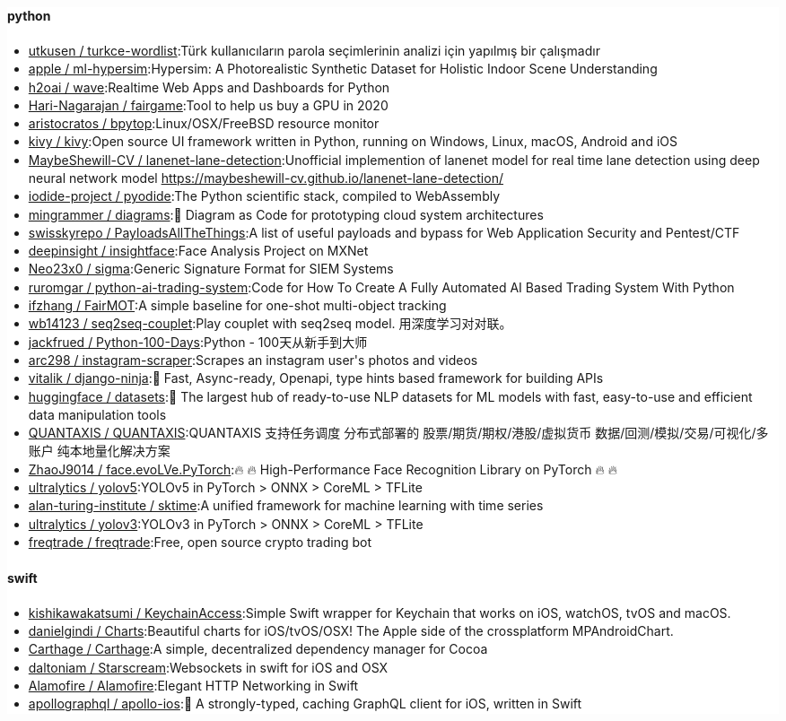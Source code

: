 #### python
* [utkusen / turkce-wordlist](https://github.com/utkusen/turkce-wordlist):Türk kullanıcıların parola seçimlerinin analizi için yapılmış bir çalışmadır
* [apple / ml-hypersim](https://github.com/apple/ml-hypersim):Hypersim: A Photorealistic Synthetic Dataset for Holistic Indoor Scene Understanding
* [h2oai / wave](https://github.com/h2oai/wave):Realtime Web Apps and Dashboards for Python
* [Hari-Nagarajan / fairgame](https://github.com/Hari-Nagarajan/fairgame):Tool to help us buy a GPU in 2020
* [aristocratos / bpytop](https://github.com/aristocratos/bpytop):Linux/OSX/FreeBSD resource monitor
* [kivy / kivy](https://github.com/kivy/kivy):Open source UI framework written in Python, running on Windows, Linux, macOS, Android and iOS
* [MaybeShewill-CV / lanenet-lane-detection](https://github.com/MaybeShewill-CV/lanenet-lane-detection):Unofficial implemention of lanenet model for real time lane detection using deep neural network model https://maybeshewill-cv.github.io/lanenet-lane-detection/
* [iodide-project / pyodide](https://github.com/iodide-project/pyodide):The Python scientific stack, compiled to WebAssembly
* [mingrammer / diagrams](https://github.com/mingrammer/diagrams):🎨 Diagram as Code for prototyping cloud system architectures
* [swisskyrepo / PayloadsAllTheThings](https://github.com/swisskyrepo/PayloadsAllTheThings):A list of useful payloads and bypass for Web Application Security and Pentest/CTF
* [deepinsight / insightface](https://github.com/deepinsight/insightface):Face Analysis Project on MXNet
* [Neo23x0 / sigma](https://github.com/Neo23x0/sigma):Generic Signature Format for SIEM Systems
* [ruromgar / python-ai-trading-system](https://github.com/ruromgar/python-ai-trading-system):Code for How To Create A Fully Automated AI Based Trading System With Python
* [ifzhang / FairMOT](https://github.com/ifzhang/FairMOT):A simple baseline for one-shot multi-object tracking
* [wb14123 / seq2seq-couplet](https://github.com/wb14123/seq2seq-couplet):Play couplet with seq2seq model. 用深度学习对对联。
* [jackfrued / Python-100-Days](https://github.com/jackfrued/Python-100-Days):Python - 100天从新手到大师
* [arc298 / instagram-scraper](https://github.com/arc298/instagram-scraper):Scrapes an instagram user's photos and videos
* [vitalik / django-ninja](https://github.com/vitalik/django-ninja):💨 Fast, Async-ready, Openapi, type hints based framework for building APIs
* [huggingface / datasets](https://github.com/huggingface/datasets):🤗 The largest hub of ready-to-use NLP datasets for ML models with fast, easy-to-use and efficient data manipulation tools
* [QUANTAXIS / QUANTAXIS](https://github.com/QUANTAXIS/QUANTAXIS):QUANTAXIS 支持任务调度 分布式部署的 股票/期货/期权/港股/虚拟货币 数据/回测/模拟/交易/可视化/多账户 纯本地量化解决方案
* [ZhaoJ9014 / face.evoLVe.PyTorch](https://github.com/ZhaoJ9014/face.evoLVe.PyTorch):🔥 🔥 High-Performance Face Recognition Library on PyTorch 🔥 🔥
* [ultralytics / yolov5](https://github.com/ultralytics/yolov5):YOLOv5 in PyTorch > ONNX > CoreML > TFLite
* [alan-turing-institute / sktime](https://github.com/alan-turing-institute/sktime):A unified framework for machine learning with time series
* [ultralytics / yolov3](https://github.com/ultralytics/yolov3):YOLOv3 in PyTorch > ONNX > CoreML > TFLite
* [freqtrade / freqtrade](https://github.com/freqtrade/freqtrade):Free, open source crypto trading bot

#### swift
* [kishikawakatsumi / KeychainAccess](https://github.com/kishikawakatsumi/KeychainAccess):Simple Swift wrapper for Keychain that works on iOS, watchOS, tvOS and macOS.
* [danielgindi / Charts](https://github.com/danielgindi/Charts):Beautiful charts for iOS/tvOS/OSX! The Apple side of the crossplatform MPAndroidChart.
* [Carthage / Carthage](https://github.com/Carthage/Carthage):A simple, decentralized dependency manager for Cocoa
* [daltoniam / Starscream](https://github.com/daltoniam/Starscream):Websockets in swift for iOS and OSX
* [Alamofire / Alamofire](https://github.com/Alamofire/Alamofire):Elegant HTTP Networking in Swift
* [apollographql / apollo-ios](https://github.com/apollographql/apollo-ios):📱 A strongly-typed, caching GraphQL client for iOS, written in Swift